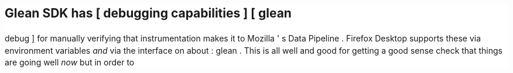 Glean
SDK
has
[
debugging
capabilities
]
[
glean
-
debug
]
for
manually
verifying
that
instrumentation
makes
it
to
Mozilla
'
s
Data
Pipeline
.
Firefox
Desktop
supports
these
via
environment
variables
_and_
via
the
interface
on
about
:
glean
.
This
is
all
well
and
good
for
getting
a
good
sense
check
that
things
are
going
well
_now_
but
in
order
to